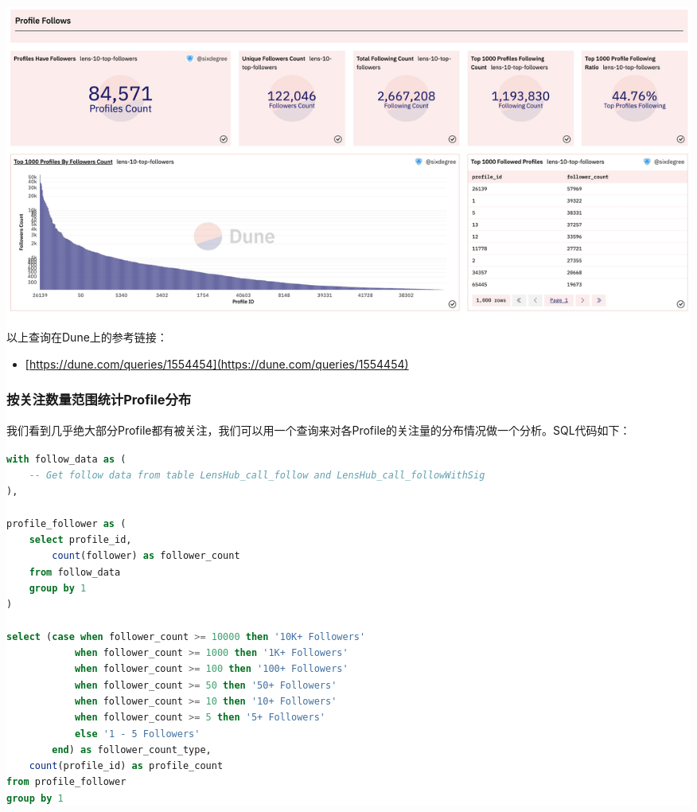 ![image_17.png](img/image_17.png)

以上查询在Dune上的参考链接：
- [https://dune.com/queries/1554454](https://dune.com/queries/1554454)

### 按关注数量范围统计Profile分布

我们看到几乎绝大部分Profile都有被关注，我们可以用一个查询来对各Profile的关注量的分布情况做一个分析。SQL代码如下：

```sql
with follow_data as (
    -- Get follow data from table LensHub_call_follow and LensHub_call_followWithSig
),

profile_follower as (
    select profile_id,
        count(follower) as follower_count
    from follow_data
    group by 1
)

select (case when follower_count >= 10000 then '10K+ Followers'
            when follower_count >= 1000 then '1K+ Followers'
            when follower_count >= 100 then '100+ Followers'
            when follower_count >= 50 then '50+ Followers'
            when follower_count >= 10 then '10+ Followers'
            when follower_count >= 5 then '5+ Followers'
            else '1 - 5 Followers'
        end) as follower_count_type,
    count(profile_id) as profile_count
from profile_follower
group by 1
```
